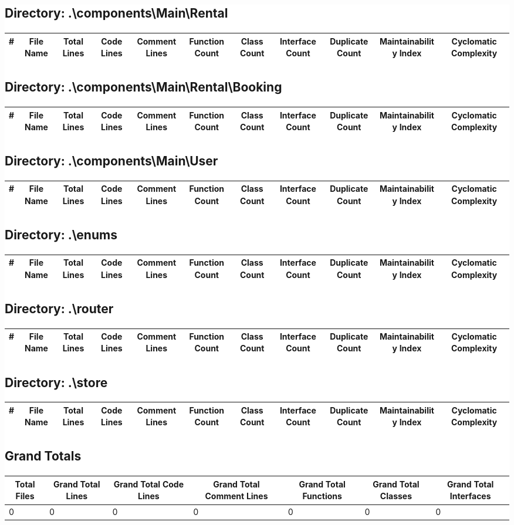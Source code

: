 ## Directory: .\components\Main\Rental

| # | File Name | Total Lines | Code Lines | Comment Lines | Function Count | Class Count | Interface Count | Duplicate Count | Maintainability Index | Cyclomatic Complexity |
|---|-----------|-------------|------------|---------------|----------------|-------------|-----------------|-----------------|-----------------------|-----------------------|

## Directory: .\components\Main\Rental\Booking

| # | File Name | Total Lines | Code Lines | Comment Lines | Function Count | Class Count | Interface Count | Duplicate Count | Maintainability Index | Cyclomatic Complexity |
|---|-----------|-------------|------------|---------------|----------------|-------------|-----------------|-----------------|-----------------------|-----------------------|

## Directory: .\components\Main\User

| # | File Name | Total Lines | Code Lines | Comment Lines | Function Count | Class Count | Interface Count | Duplicate Count | Maintainability Index | Cyclomatic Complexity |
|---|-----------|-------------|------------|---------------|----------------|-------------|-----------------|-----------------|-----------------------|-----------------------|

## Directory: .\enums

| # | File Name | Total Lines | Code Lines | Comment Lines | Function Count | Class Count | Interface Count | Duplicate Count | Maintainability Index | Cyclomatic Complexity |
|---|-----------|-------------|------------|---------------|----------------|-------------|-----------------|-----------------|-----------------------|-----------------------|

## Directory: .\router

| # | File Name | Total Lines | Code Lines | Comment Lines | Function Count | Class Count | Interface Count | Duplicate Count | Maintainability Index | Cyclomatic Complexity |
|---|-----------|-------------|------------|---------------|----------------|-------------|-----------------|-----------------|-----------------------|-----------------------|

## Directory: .\store

| # | File Name | Total Lines | Code Lines | Comment Lines | Function Count | Class Count | Interface Count | Duplicate Count | Maintainability Index | Cyclomatic Complexity |
|---|-----------|-------------|------------|---------------|----------------|-------------|-----------------|-----------------|-----------------------|-----------------------|

## Grand Totals

| Total Files | Grand Total Lines | Grand Total Code Lines | Grand Total Comment Lines | Grand Total Functions | Grand Total Classes | Grand Total Interfaces |
|-------------|-------------------|------------------------|---------------------------|-----------------------|---------------------|------------------------|
| 0           | 0                 | 0                      | 0                         | 0                     | 0                   | 0                      |
